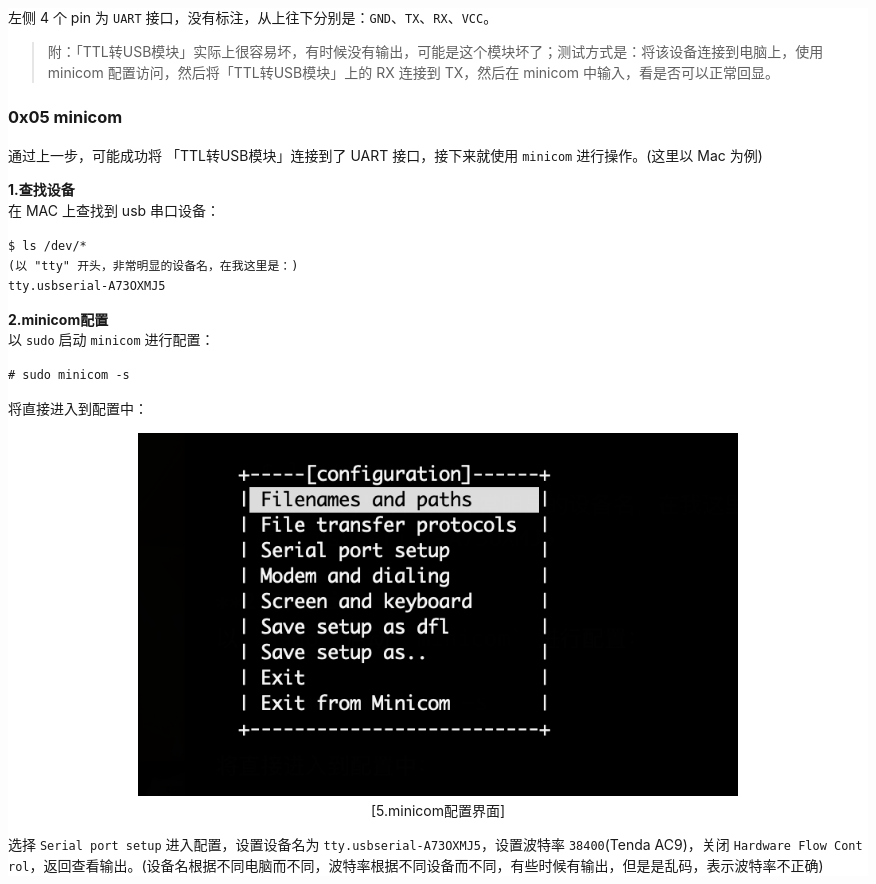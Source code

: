 左侧 4 个 pin 为 `UART` 接口，没有标注，从上往下分别是：`GND`、`TX`、`RX`、`VCC`。

>附：「TTL转USB模块」实际上很容易坏，有时候没有输出，可能是这个模块坏了；测试方式是：将该设备连接到电脑上，使用 minicom 配置访问，然后将「TTL转USB模块」上的 RX 连接到 TX，然后在 minicom 中输入，看是否可以正常回显。


### 0x05 minicom
通过上一步，可能成功将 「TTL转USB模块」连接到了 UART 接口，接下来就使用 `minicom` 进行操作。(这里以 Mac 为例)

**1.查找设备**  
在 MAC 上查找到 usb 串口设备：

	$ ls /dev/*
	(以 "tty" 开头，非常明显的设备名，在我这里是：)
	tty.usbserial-A73OXMJ5

**2.minicom配置**  
以 `sudo` 启动 `minicom` 进行配置：

	# sudo minicom -s

将直接进入到配置中：

<div align="center">
<img src="images/image5.png" width="600">
</br>[5.minicom配置界面]
</div>

选择 `Serial port setup` 进入配置，设置设备名为 `tty.usbserial-A73OXMJ5`，设置波特率 `38400`(Tenda AC9)，关闭 `Hardware Flow Control`，返回查看输出。(设备名根据不同电脑而不同，波特率根据不同设备而不同，有些时候有输出，但是是乱码，表示波特率不正确)
